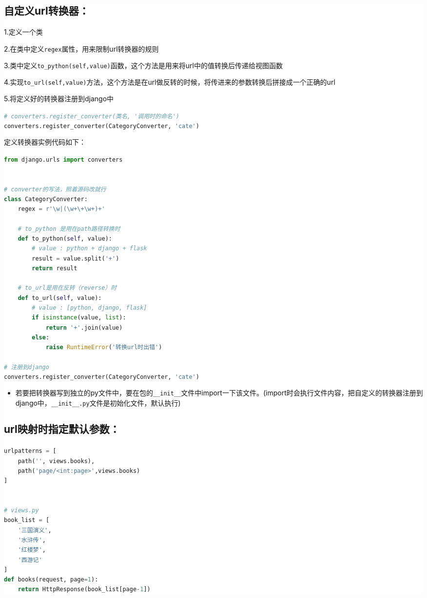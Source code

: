 ## 自定义url转换器：
1.定义一个类

2.在类中定义`regex`属性，用来限制url转换器的规则

3.类中定义`to_python(self,value)`函数，这个方法是用来将url中的值转换后传递给视图函数

4.实现`to_url(self,value)`方法，这个方法是在url做反转的时候，将传进来的参数转换后拼接成一个正确的url

5.将定义好的转换器注册到django中
```python
# converters.register_converter(类名, '调用时的命名')
converters.register_converter(CategoryConverter, 'cate')
```

定义转换器实例代码如下：
```python
from django.urls import converters


# converter的写法，照着源码改就行
class CategoryConverter:
    regex = r'\w|(\w+\+\w+)+'

    # to_python 是用在path路径转换时
    def to_python(self, value):
        # value : python + django + flask
        result = value.split('+')
        return result

    # to_url是用在反转（reverse）时
    def to_url(self, value):
        # value : [python, django, flask]
        if isinstance(value, list):
            return '+'.join(value)
        else:
            raise RuntimeError('转换url时出错')
            
# 注册到django
converters.register_converter(CategoryConverter, 'cate')
```

- 若要把转换器写到独立的py文件中，要在包的`__init__`文件中import一下该文件。(import时会执行文件内容，把自定义的转换器注册到django中，`__init__.py`文件是初始化文件，默认执行)


## url映射时指定默认参数：
```python
urlpatterns = [
    path('', views.books),
    path('page/<int:page>',views.books)
]


# views.py
book_list = [
    '三国演义',
    '水浒传',
    '红楼梦',
    '西游记'
]
def books(request, page=1):
    return HttpResponse(book_list[page-1])

```